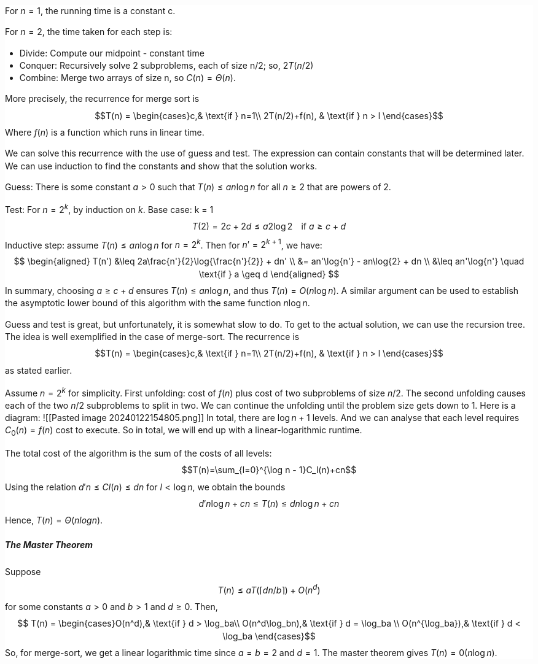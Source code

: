 For $n=1$, the running time is a constant c.

For $n=2$, the time taken for each step is:
- Divide: Compute our midpoint - constant time
- Conquer: Recursively solve 2 subproblems, each of size n/2; so, $2T(n/2)$ 
- Combine: Merge two arrays of size n, so $C(n) = Θ(n)$. 

More precisely, the recurrence for merge sort is $$T(n) = \begin{cases}c,& \text{if } n=1\\ 
2T(n/2)+f(n), & \text{if } n > l
\end{cases}$$
Where $f(n)$ is a function which runs in linear time.

We can solve this recurrence with the use of guess and test. The expression can contain constants that will be determined later. We can use induction to find the constants and show that the solution works.

Guess: There is some constant $a > 0$ such that $T(n) \leq an\log n$ for all $n \geq 2$ that are powers of 2.

Test: For $n = 2^k$, by induction on $k$. Base case: k = 1 $$T(2) = 2c + 2d \leq a2\log2\;\;\;\;\text{if } a\geq c + d$$
Inductive step: assume $T(n) \leq an\log n$ for $n=2^k$. Then for $n'=2^{k+1}$, we have: $$
\begin{aligned}
    T(n') &\leq 2a\frac{n'}{2}\log{\frac{n'}{2}} + dn' \\
    &= an'\log{n'} - an\log{2} + dn \\
    &\leq an'\log{n'} \quad \text{if } a \geq d
\end{aligned}
$$In summary, choosing $a \geq c+d$ ensures $T(n)\leq an\log n$, and thus $T(n)=O(n\log n)$. A similar argument can be used to establish the asymptotic lower bound of this algorithm with the same function $n\log n$.

Guess and test is great, but unfortunately, it is somewhat slow to do. To get to the actual solution, we can use the recursion tree. The idea is well exemplified in the case of merge-sort. The recurrence is $$T(n) = \begin{cases}c,& \text{if } n=1\\ 
2T(n/2)+f(n), & \text{if } n > l
\end{cases}$$as stated earlier.

Assume $n=2^k$ for simplicity. First unfolding: cost of $f(n)$ plus cost of two subproblems of size $n/2$. The second unfolding causes each of the two $n/2$ subproblems to split in two. We can continue the unfolding until the problem size gets down to 1. Here is a diagram: ![[Pasted image 20240122154805.png]]
In total, there are $\log{n} + 1$ levels. And we can analyse that each level requires $C_0(n) = f(n)$ cost to execute. So in total, we will end up with a linear-logarithmic runtime.

The total cost of the algorithm is the sum of the costs of all levels: $$T(n)=\sum_{l=0}^{\log n - 1}C_l(n)+cn$$Using the relation $d′ n ≤ Cl(n) ≤ dn$ for $l<\log{n}$, we obtain the bounds $$d′ n \log n + c n ≤ T(n) ≤ d n \log n + c n$$Hence, $T(n) = Θ(n log n)$.


##### The Master Theorem

Suppose $$T(n) ≤ aT(\lceil dn/b\rceil) + O(n^d)$$for some constants $a>0$ and $b>1$ and $d \geq 0$. Then, $$
T(n) = \begin{cases}O(n^d),& \text{if } d > \log_ba\\ 
O(n^d\log_bn),& \text{if } d = \log_ba \\
O(n^{\log_ba}),& \text{if } d < \log_ba
\end{cases}$$So, for merge-sort, we get a linear logarithmic time since $a=b=2$ and $d=1$. The master theorem gives $T(n)=0(n\log n)$.

